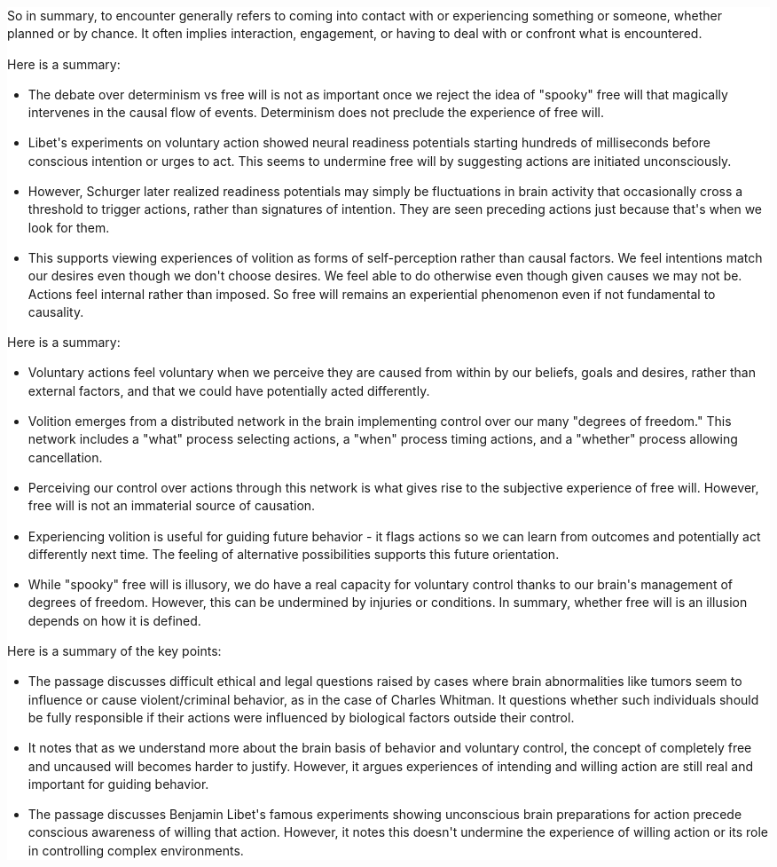 So in summary, to encounter generally refers to coming into contact with or experiencing something or someone, whether planned or by chance. It often implies interaction, engagement, or having to deal with or confront what is encountered.

 Here is a summary:

- The debate over determinism vs free will is not as important once we reject the idea of "spooky" free will that magically intervenes in the causal flow of events. Determinism does not preclude the experience of free will. 

- Libet's experiments on voluntary action showed neural readiness potentials starting hundreds of milliseconds before conscious intention or urges to act. This seems to undermine free will by suggesting actions are initiated unconsciously. 

- However, Schurger later realized readiness potentials may simply be fluctuations in brain activity that occasionally cross a threshold to trigger actions, rather than signatures of intention. They are seen preceding actions just because that's when we look for them.

- This supports viewing experiences of volition as forms of self-perception rather than causal factors. We feel intentions match our desires even though we don't choose desires. We feel able to do otherwise even though given causes we may not be. Actions feel internal rather than imposed. So free will remains an experiential phenomenon even if not fundamental to causality.

 Here is a summary:

- Voluntary actions feel voluntary when we perceive they are caused from within by our beliefs, goals and desires, rather than external factors, and that we could have potentially acted differently. 

- Volition emerges from a distributed network in the brain implementing control over our many "degrees of freedom." This network includes a "what" process selecting actions, a "when" process timing actions, and a "whether" process allowing cancellation. 

- Perceiving our control over actions through this network is what gives rise to the subjective experience of free will. However, free will is not an immaterial source of causation. 

- Experiencing volition is useful for guiding future behavior - it flags actions so we can learn from outcomes and potentially act differently next time. The feeling of alternative possibilities supports this future orientation.

- While "spooky" free will is illusory, we do have a real capacity for voluntary control thanks to our brain's management of degrees of freedom. However, this can be undermined by injuries or conditions. In summary, whether free will is an illusion depends on how it is defined.

 Here is a summary of the key points:

- The passage discusses difficult ethical and legal questions raised by cases where brain abnormalities like tumors seem to influence or cause violent/criminal behavior, as in the case of Charles Whitman. It questions whether such individuals should be fully responsible if their actions were influenced by biological factors outside their control. 

- It notes that as we understand more about the brain basis of behavior and voluntary control, the concept of completely free and uncaused will becomes harder to justify. However, it argues experiences of intending and willing action are still real and important for guiding behavior.

- The passage discusses Benjamin Libet's famous experiments showing unconscious brain preparations for action precede conscious awareness of willing that action. However, it notes this doesn't undermine the experience of willing action or its role in controlling complex environments. 
